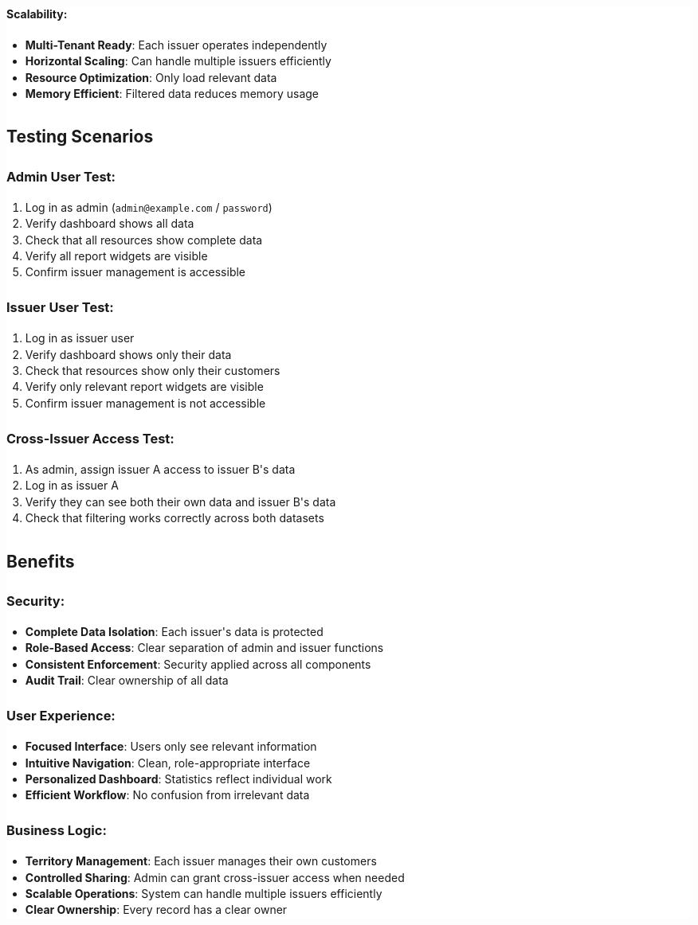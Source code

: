 #### **Scalability:**
- **Multi-Tenant Ready**: Each issuer operates independently
- **Horizontal Scaling**: Can handle multiple issuers efficiently
- **Resource Optimization**: Only load relevant data
- **Memory Efficient**: Filtered data reduces memory usage

## Testing Scenarios

### **Admin User Test:**
1. Log in as admin (`admin@example.com` / `password`)
2. Verify dashboard shows all data
3. Check that all resources show complete data
4. Verify all report widgets are visible
5. Confirm issuer management is accessible

### **Issuer User Test:**
1. Log in as issuer user
2. Verify dashboard shows only their data
3. Check that resources show only their customers
4. Verify only relevant report widgets are visible
5. Confirm issuer management is not accessible

### **Cross-Issuer Access Test:**
1. As admin, assign issuer A access to issuer B's data
2. Log in as issuer A
3. Verify they can see both their own data and issuer B's data
4. Check that filtering works correctly across both datasets

## Benefits

### **Security:**
- **Complete Data Isolation**: Each issuer's data is protected
- **Role-Based Access**: Clear separation of admin and issuer functions
- **Consistent Enforcement**: Security applied across all components
- **Audit Trail**: Clear ownership of all data

### **User Experience:**
- **Focused Interface**: Users only see relevant information
- **Intuitive Navigation**: Clean, role-appropriate interface
- **Personalized Dashboard**: Statistics reflect individual work
- **Efficient Workflow**: No confusion from irrelevant data

### **Business Logic:**
- **Territory Management**: Each issuer manages their own customers
- **Controlled Sharing**: Admin can grant cross-issuer access when needed
- **Scalable Operations**: System can handle multiple issuers efficiently
- **Clear Ownership**: Every record has a clear owner
